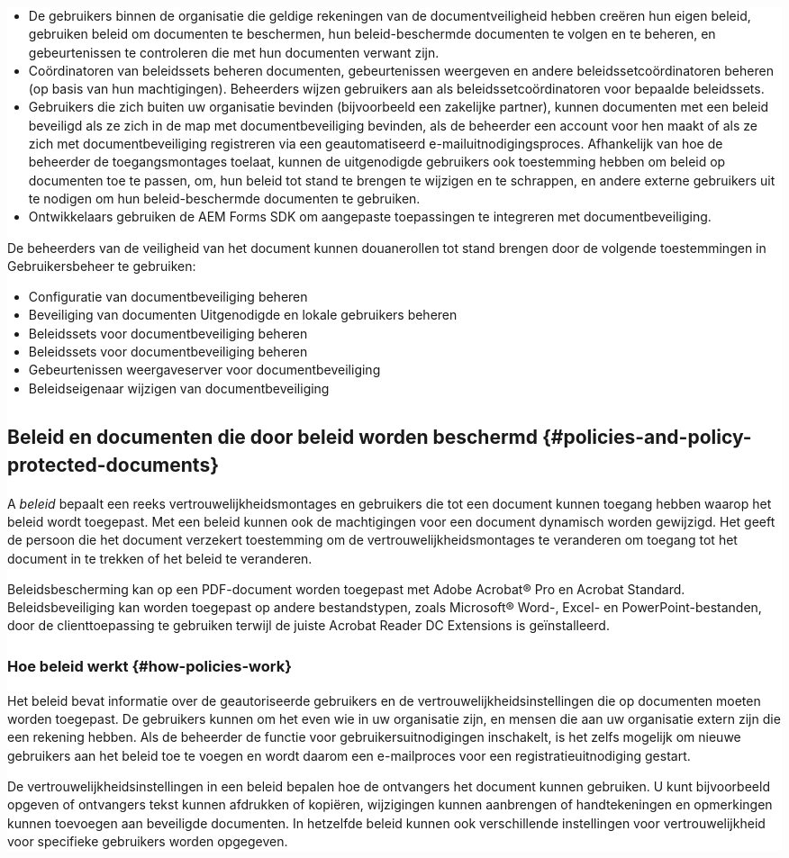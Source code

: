 * De gebruikers binnen de organisatie die geldige rekeningen van de documentveiligheid hebben creëren hun eigen beleid, gebruiken beleid om documenten te beschermen, hun beleid-beschermde documenten te volgen en te beheren, en gebeurtenissen te controleren die met hun documenten verwant zijn.
* Coördinatoren van beleidssets beheren documenten, gebeurtenissen weergeven en andere beleidssetcoördinatoren beheren (op basis van hun machtigingen). Beheerders wijzen gebruikers aan als beleidssetcoördinatoren voor bepaalde beleidssets.
* Gebruikers die zich buiten uw organisatie bevinden (bijvoorbeeld een zakelijke partner), kunnen documenten met een beleid beveiligd als ze zich in de map met documentbeveiliging bevinden, als de beheerder een account voor hen maakt of als ze zich met documentbeveiliging registreren via een geautomatiseerd e-mailuitnodigingsproces. Afhankelijk van hoe de beheerder de toegangsmontages toelaat, kunnen de uitgenodigde gebruikers ook toestemming hebben om beleid op documenten toe te passen, om, hun beleid tot stand te brengen te wijzigen en te schrappen, en andere externe gebruikers uit te nodigen om hun beleid-beschermde documenten te gebruiken.
* Ontwikkelaars gebruiken de AEM Forms SDK om aangepaste toepassingen te integreren met documentbeveiliging.

De beheerders van de veiligheid van het document kunnen douanerollen tot stand brengen door de volgende toestemmingen in Gebruikersbeheer te gebruiken:

* Configuratie van documentbeveiliging beheren
* Beveiliging van documenten Uitgenodigde en lokale gebruikers beheren
* Beleidssets voor documentbeveiliging beheren
* Beleidssets voor documentbeveiliging beheren
* Gebeurtenissen weergaveserver voor documentbeveiliging
* Beleidseigenaar wijzigen van documentbeveiliging

## Beleid en documenten die door beleid worden beschermd {#policies-and-policy-protected-documents}

A *beleid* bepaalt een reeks vertrouwelijkheidsmontages en gebruikers die tot een document kunnen toegang hebben waarop het beleid wordt toegepast. Met een beleid kunnen ook de machtigingen voor een document dynamisch worden gewijzigd. Het geeft de persoon die het document verzekert toestemming om de vertrouwelijkheidsmontages te veranderen om toegang tot het document in te trekken of het beleid te veranderen.

Beleidsbescherming kan op een PDF-document worden toegepast met Adobe Acrobat® Pro en Acrobat Standard. Beleidsbeveiliging kan worden toegepast op andere bestandstypen, zoals Microsoft® Word-, Excel- en PowerPoint-bestanden, door de clienttoepassing te gebruiken terwijl de juiste Acrobat Reader DC Extensions is geïnstalleerd.

### Hoe beleid werkt {#how-policies-work}

Het beleid bevat informatie over de geautoriseerde gebruikers en de vertrouwelijkheidsinstellingen die op documenten moeten worden toegepast. De gebruikers kunnen om het even wie in uw organisatie zijn, en mensen die aan uw organisatie extern zijn die een rekening hebben. Als de beheerder de functie voor gebruikersuitnodigingen inschakelt, is het zelfs mogelijk om nieuwe gebruikers aan het beleid toe te voegen en wordt daarom een e-mailproces voor een registratieuitnodiging gestart.

De vertrouwelijkheidsinstellingen in een beleid bepalen hoe de ontvangers het document kunnen gebruiken. U kunt bijvoorbeeld opgeven of ontvangers tekst kunnen afdrukken of kopiëren, wijzigingen kunnen aanbrengen of handtekeningen en opmerkingen kunnen toevoegen aan beveiligde documenten. In hetzelfde beleid kunnen ook verschillende instellingen voor vertrouwelijkheid voor specifieke gebruikers worden opgegeven.
